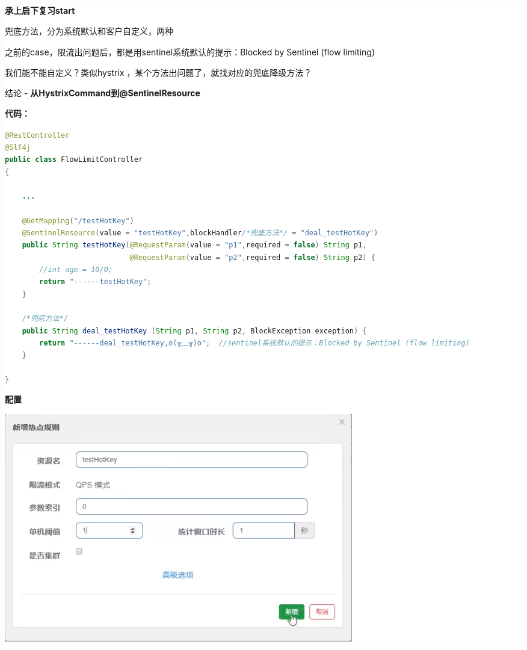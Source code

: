 **承上启下复习start**

兜底方法，分为系统默认和客户自定义，两种

之前的case，限流出问题后，都是用sentinel系统默认的提示：Blocked by Sentinel (flow limiting)

我们能不能自定义？类似hystrix ，某个方法出问题了，就找对应的兜底降级方法？

结论 - **从HystrixCommand到@SentinelResource**

**代码：**

```java
@RestController
@Slf4j
public class FlowLimitController
{

    ...

    @GetMapping("/testHotKey")
    @SentinelResource(value = "testHotKey",blockHandler/*兜底方法*/ = "deal_testHotKey")
    public String testHotKey(@RequestParam(value = "p1",required = false) String p1,
                             @RequestParam(value = "p2",required = false) String p2) {
        //int age = 10/0;
        return "------testHotKey";
    }
    
    /*兜底方法*/
    public String deal_testHotKey (String p1, String p2, BlockException exception) {
        return "------deal_testHotKey,o(╥﹏╥)o";  //sentinel系统默认的提示：Blocked by Sentinel (flow limiting)
    }

}

```

**配置**

![img](images/9620ee4e7e54d48ba7dda394fa1c8cd0.png)
